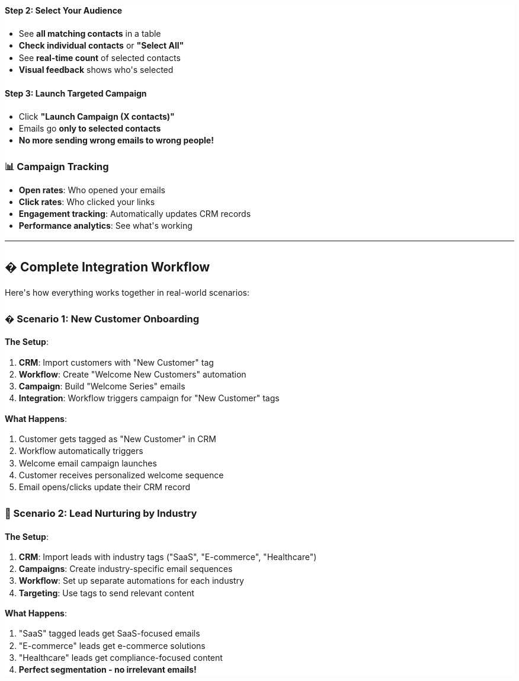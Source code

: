 #### **Step 2: Select Your Audience**
- See **all matching contacts** in a table
- **Check individual contacts** or **"Select All"**
- See **real-time count** of selected contacts
- **Visual feedback** shows who's selected

#### **Step 3: Launch Targeted Campaign**
- Click **"Launch Campaign (X contacts)"**
- Emails go **only to selected contacts**
- **No more sending wrong emails to wrong people!**

### **📊 Campaign Tracking**
- **Open rates**: Who opened your emails
- **Click rates**: Who clicked your links  
- **Engagement tracking**: Automatically updates CRM records
- **Performance analytics**: See what's working

---

## � Complete Integration Workflow

Here's how everything works together in real-world scenarios:

### **� Scenario 1: New Customer Onboarding**

**The Setup**:
1. **CRM**: Import customers with "New Customer" tag
2. **Workflow**: Create "Welcome New Customers" automation
3. **Campaign**: Build "Welcome Series" emails
4. **Integration**: Workflow triggers campaign for "New Customer" tags

**What Happens**:
1. Customer gets tagged as "New Customer" in CRM
2. Workflow automatically triggers  
3. Welcome email campaign launches
4. Customer receives personalized welcome sequence
5. Email opens/clicks update their CRM record

### **🎯 Scenario 2: Lead Nurturing by Industry**

**The Setup**:
1. **CRM**: Import leads with industry tags ("SaaS", "E-commerce", "Healthcare")
2. **Campaigns**: Create industry-specific email sequences
3. **Workflow**: Set up separate automations for each industry
4. **Targeting**: Use tags to send relevant content

**What Happens**:
1. "SaaS" tagged leads get SaaS-focused emails
2. "E-commerce" leads get e-commerce solutions
3. "Healthcare" leads get compliance-focused content
4. **Perfect segmentation - no irrelevant emails!**
